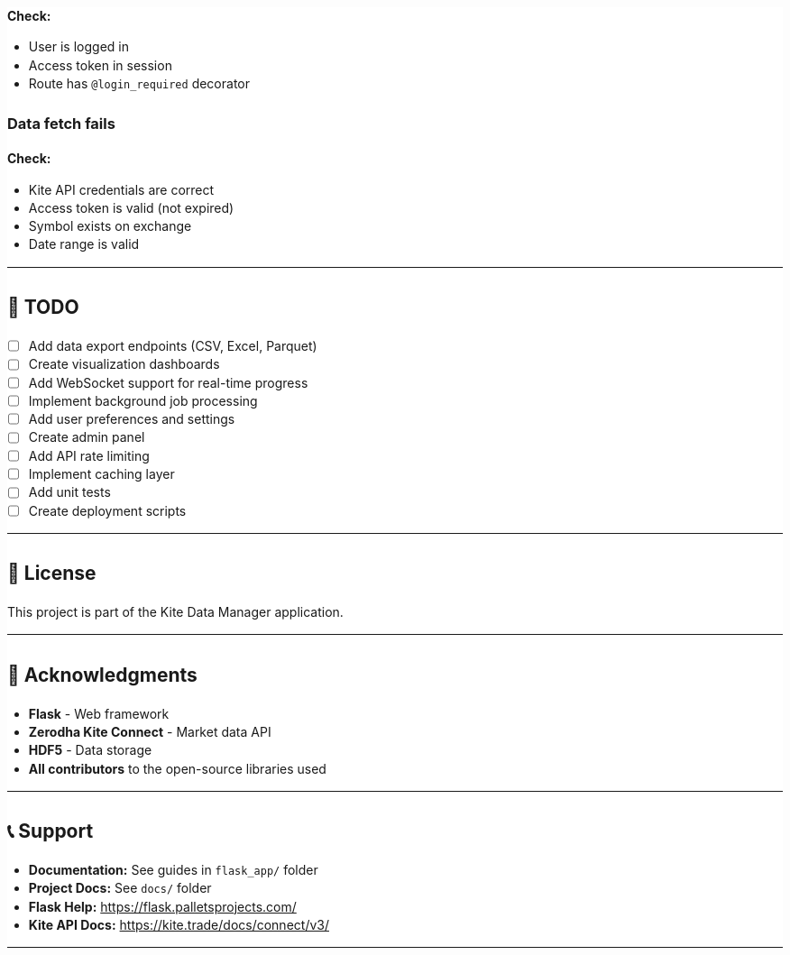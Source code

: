 **Check:**
- User is logged in
- Access token in session
- Route has `@login_required` decorator

### Data fetch fails

**Check:**
- Kite API credentials are correct
- Access token is valid (not expired)
- Symbol exists on exchange
- Date range is valid

---

## 📝 TODO

- [ ] Add data export endpoints (CSV, Excel, Parquet)
- [ ] Create visualization dashboards
- [ ] Add WebSocket support for real-time progress
- [ ] Implement background job processing
- [ ] Add user preferences and settings
- [ ] Create admin panel
- [ ] Add API rate limiting
- [ ] Implement caching layer
- [ ] Add unit tests
- [ ] Create deployment scripts

---

## 📄 License

This project is part of the Kite Data Manager application.

---

## 🙏 Acknowledgments

- **Flask** - Web framework
- **Zerodha Kite Connect** - Market data API
- **HDF5** - Data storage
- **All contributors** to the open-source libraries used

---

## 📞 Support

- **Documentation:** See guides in `flask_app/` folder
- **Project Docs:** See `docs/` folder
- **Flask Help:** https://flask.palletsprojects.com/
- **Kite API Docs:** https://kite.trade/docs/connect/v3/

---